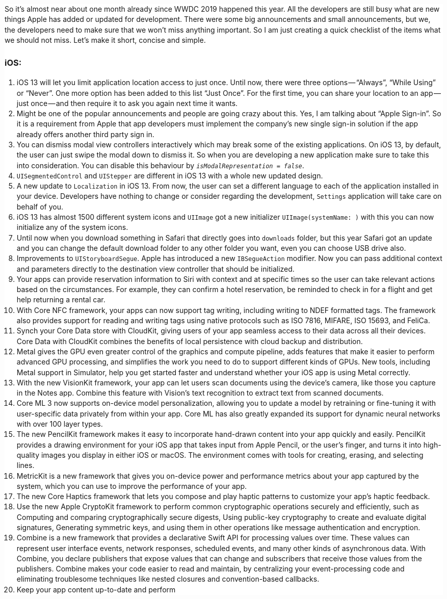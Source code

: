 <p>So it’s almost near about one month already since WWDC 2019 happened this year. All the developers are still busy what are new things Apple has added or updated for development. There were some big announcements and small announcements, but we, the developers need to make sure that we won’t miss anything important. So I am just creating a quick checklist of the items what we should not miss. Let’s make it short, concise and simple.</p><h3 id="ios-">iOS:</h3><ol><li>iOS 13 will let you limit application location access to just once. Until now, there were three options — “Always”, “While Using” or “Never”. One more option has been added to this list “Just Once”. For the first time, you can share your location to an app — just once — and then require it to ask you again next time it wants.</li><li>Might be one of the popular announcements and people are going crazy about this. Yes, I am talking about “Apple Sign-in”. So it is a requirement from Apple that app developers must implement the company’s new single sign-in solution if the app already offers another third party sign in.</li><li>You can dismiss modal view controllers interactively which may break some of the existing applications. On iOS 13, by default, the user can just swipe the modal down to dismiss it. So when you are developing a new application make sure to take this into consideration. You can disable this behaviour by <code><em>isModalRepresentation = false</em></code>.</li><li><code>UISegmentedControl</code> and <code>UIStepper</code> are different in iOS 13 with a whole new updated design.</li><li>A new update to <code>Localization</code> in iOS 13. From now, the user can set a different language to each of the application installed in your device. Developers have nothing to change or consider regarding the development, <code>Settings</code> application will take care on behalf of you.</li><li>iOS 13 has almost 1500 different system icons and <code>UIImage</code> got a new initializer <code>UIImage(systemName: )</code> with this you can now initialize any of the system icons.</li><li>Until now when you download something in Safari that directly goes into <code>downloads</code> folder, but this year Safari got an update and you can change the default download folder to any other folder you want, even you can choose USB drive also.</li><li>Improvements to <code>UIStoryboardSegue</code>. Apple has introduced a new <code>IBSegueAction</code> modifier. Now you can pass additional context and parameters directly to the destination view controller that should be initialized.</li><li>Your apps can provide reservation information to Siri with context and at specific times so the user can take relevant actions based on the circumstances. For example, they can confirm a hotel reservation, be reminded to check in for a flight and get help returning a rental car.</li><li>With Core NFC framework, your apps can now support tag writing, including writing to NDEF formatted tags. The framework also provides support for reading and writing tags using native protocols such as ISO 7816, MIFARE, ISO 15693, and FeliCa.</li><li>Synch your Core Data store with CloudKit, giving users of your app seamless access to their data across all their devices. Core Data with CloudKit combines the benefits of local persistence with cloud backup and distribution.</li><li>Metal gives the GPU even greater control of the graphics and compute pipeline, adds features that make it easier to perform advanced GPU processing, and simplifies the work you need to do to support different kinds of GPUs. New tools, including Metal support in Simulator, help you get started faster and understand whether your iOS app is using Metal correctly.</li><li>With the new VisionKit framework, your app can let users scan documents using the device’s camera, like those you capture in the Notes app. Combine this feature with Vision’s text recognition to extract text from scanned documents.</li><li>Core ML 3 now supports on-device model personalization, allowing you to update a model by retraining or fine-tuning it with user-specific data privately from within your app. Core ML has also greatly expanded its support for dynamic neural networks with over 100 layer types.</li><li>The new PencilKit framework makes it easy to incorporate hand-drawn content into your app quickly and easily. PencilKit provides a drawing environment for your iOS app that takes input from Apple Pencil, or the user’s finger, and turns it into high-quality images you display in either iOS or macOS. The environment comes with tools for creating, erasing, and selecting lines.</li><li>MetricKit is a new framework that gives you on-device power and performance metrics about your app captured by the system, which you can use to improve the performance of your app.</li><li>The new Core Haptics framework that lets you compose and play haptic patterns to customize your app’s haptic feedback.</li><li>Use the new Apple CryptoKit framework to perform common cryptographic operations securely and efficiently, such as Computing and comparing cryptographically secure digests, Using public-key cryptography to create and evaluate digital signatures, Generating symmetric keys, and using them in other operations like message authentication and encryption.</li><li>Combine is a new framework that provides a declarative Swift API for processing values over time. These values can represent user interface events, network responses, scheduled events, and many other kinds of asynchronous data. With Combine, you declare publishers that expose values that can change and subscribers that receive those values from the publishers. Combine makes your code easier to read and maintain, by centralizing your event-processing code and eliminating troublesome techniques like nested closures and convention-based callbacks.</li><li>Keep your app content up-to-date and perform